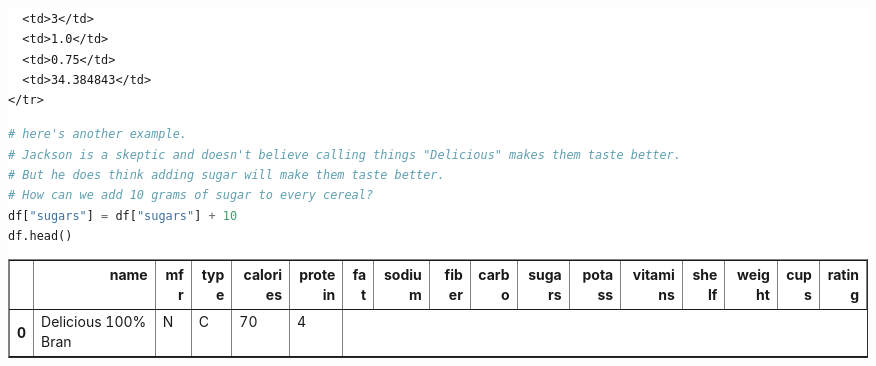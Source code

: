       <td>3</td>
      <td>1.0</td>
      <td>0.75</td>
      <td>34.384843</td>
    </tr>
  </tbody>
</table>
</div>




```python
# here's another example.
# Jackson is a skeptic and doesn't believe calling things "Delicious" makes them taste better.
# But he does think adding sugar will make them taste better.
# How can we add 10 grams of sugar to every cereal?
df["sugars"] = df["sugars"] + 10
df.head()
```




<div>
<style scoped>
    .dataframe tbody tr th:only-of-type {
        vertical-align: middle;
    }

    .dataframe tbody tr th {
        vertical-align: top;
    }

    .dataframe thead th {
        text-align: right;
    }
</style>
<table border="1" class="dataframe">
  <thead>
    <tr style="text-align: right;">
      <th></th>
      <th>name</th>
      <th>mfr</th>
      <th>type</th>
      <th>calories</th>
      <th>protein</th>
      <th>fat</th>
      <th>sodium</th>
      <th>fiber</th>
      <th>carbo</th>
      <th>sugars</th>
      <th>potass</th>
      <th>vitamins</th>
      <th>shelf</th>
      <th>weight</th>
      <th>cups</th>
      <th>rating</th>
    </tr>
  </thead>
  <tbody>
    <tr>
      <th>0</th>
      <td>Delicious 100% Bran</td>
      <td>N</td>
      <td>C</td>
      <td>70</td>
      <td>4</td>